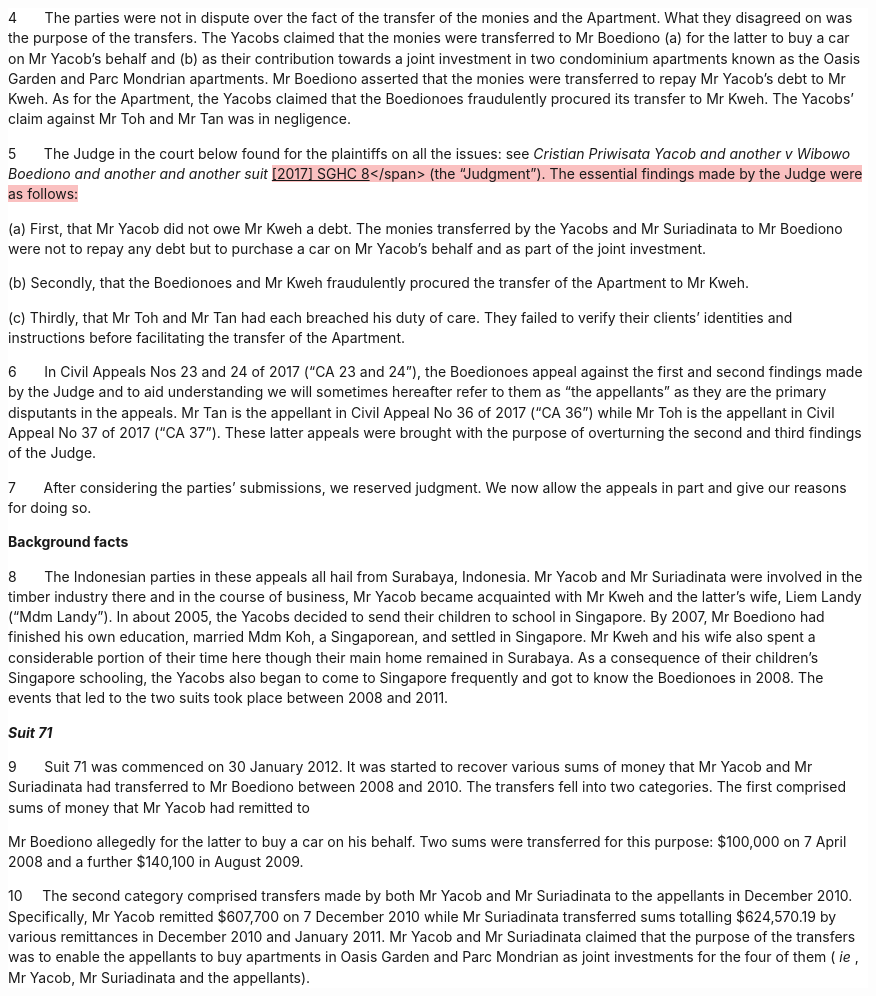 4       The parties were not in dispute over the fact of the transfer of the monies and the Apartment. What they disagreed on was the purpose of the transfers. The Yacobs claimed that the monies were transferred to Mr Boediono (a) for the latter to buy a car on Mr Yacob’s behalf and (b) as their contribution towards a joint investment in two condominium apartments known as the Oasis Garden and Parc Mondrian apartments. Mr Boediono asserted that the monies were transferred to repay Mr Yacob’s debt to Mr Kweh. As for the Apartment, the Yacobs claimed that the Boedionoes fraudulently procured its transfer to Mr Kweh. The Yacobs’ claim against Mr Toh and Mr Tan was in negligence. 

5       The Judge in the court below found for the plaintiffs on all the issues: see _Cristian Priwisata Yacob and another v Wibowo Boediono and another and another suit_ <span style="background-color: #FAC0C0">[[2017] SGHC 8]("https://www.open.gov.sg")</span> (the “Judgment”). The essential findings made by the Judge were as follows: 

 (a) First, that Mr Yacob did not owe Mr Kweh a debt. The monies transferred by the Yacobs and Mr Suriadinata to Mr Boediono were not to repay any debt but to purchase a car on Mr Yacob’s behalf and as part of the joint investment. 

 (b) Secondly, that the Boedionoes and Mr Kweh fraudulently procured the transfer of the Apartment to Mr Kweh. 

 (c) Thirdly, that Mr Toh and Mr Tan had each breached his duty of care. They failed to verify their clients’ identities and instructions before facilitating the transfer of the Apartment. 

6       In Civil Appeals Nos 23 and 24 of 2017 (“CA 23 and 24”), the Boedionoes appeal against the first and second findings made by the Judge and to aid understanding we will sometimes hereafter refer to them as “the appellants” as they are the primary disputants in the appeals. Mr Tan is the appellant in Civil Appeal No 36 of 2017 (“CA 36”) while Mr Toh is the appellant in Civil Appeal No 37 of 2017 (“CA 37”). These latter appeals were brought with the purpose of overturning the second and third findings of the Judge. 

7       After considering the parties’ submissions, we reserved judgment. We now allow the appeals in part and give our reasons for doing so. 

**Background facts** 

8       The Indonesian parties in these appeals all hail from Surabaya, Indonesia. Mr Yacob and Mr Suriadinata were involved in the timber industry there and in the course of business, Mr Yacob became acquainted with Mr Kweh and the latter’s wife, Liem Landy (“Mdm Landy”). In about 2005, the Yacobs decided to send their children to school in Singapore. By 2007, Mr Boediono had finished his own education, married Mdm Koh, a Singaporean, and settled in Singapore. Mr Kweh and his wife also spent a considerable portion of their time here though their main home remained in Surabaya. As a consequence of their children’s Singapore schooling, the Yacobs also began to come to Singapore frequently and got to know the Boedionoes in 2008. The events that led to the two suits took place between 2008 and 2011. 

**_Suit 71_** 

9       Suit 71 was commenced on 30 January 2012. It was started to recover various sums of money that Mr Yacob and Mr Suriadinata had transferred to Mr Boediono between 2008 and 2010. The transfers fell into two categories. The first comprised sums of money that Mr Yacob had remitted to 


Mr Boediono allegedly for the latter to buy a car on his behalf. Two sums were transferred for this purpose: $100,000 on 7 April 2008 and a further $140,100 in August 2009. 

10     The second category comprised transfers made by both Mr Yacob and Mr Suriadinata to the appellants in December 2010. Specifically, Mr Yacob remitted $607,700 on 7 December 2010 while Mr Suriadinata transferred sums totalling $624,570.19 by various remittances in December 2010 and January 2011. Mr Yacob and Mr Suriadinata claimed that the purpose of the transfers was to enable the appellants to buy apartments in Oasis Garden and Parc Mondrian as joint investments for the four of them ( _ie_ , Mr Yacob, Mr Suriadinata and the appellants). 
